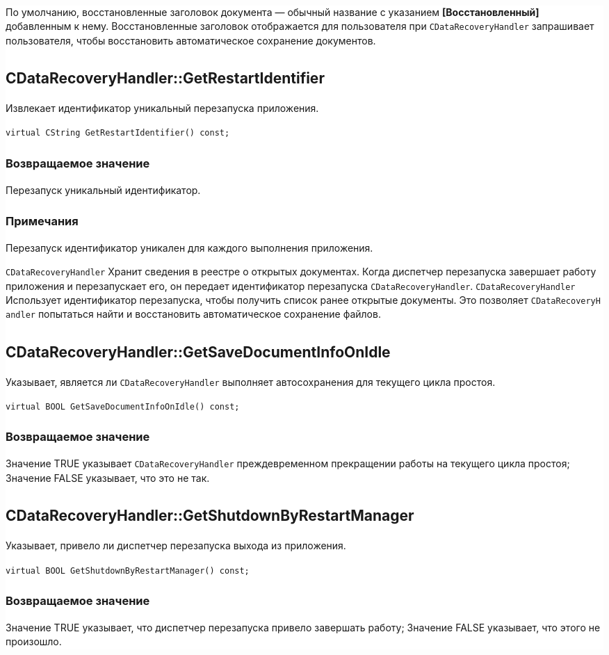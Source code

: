 По умолчанию, восстановленные заголовок документа — обычный название с указанием **[Восстановленный]** добавленным к нему. Восстановленные заголовок отображается для пользователя при `CDataRecoveryHandler` запрашивает пользователя, чтобы восстановить автоматическое сохранение документов.

##  <a name="getrestartidentifier"></a>  CDataRecoveryHandler::GetRestartIdentifier

Извлекает идентификатор уникальный перезапуска приложения.

```
virtual CString GetRestartIdentifier() const;
```

### <a name="return-value"></a>Возвращаемое значение

Перезапуск уникальный идентификатор.

### <a name="remarks"></a>Примечания

Перезапуск идентификатор уникален для каждого выполнения приложения.

`CDataRecoveryHandler` Хранит сведения в реестре о открытых документах. Когда диспетчер перезапуска завершает работу приложения и перезапускает его, он передает идентификатор перезапуска `CDataRecoveryHandler`. `CDataRecoveryHandler` Использует идентификатор перезапуска, чтобы получить список ранее открытые документы. Это позволяет `CDataRecoveryHandler` попытаться найти и восстановить автоматическое сохранение файлов.

##  <a name="getsavedocumentinfoonidle"></a>  CDataRecoveryHandler::GetSaveDocumentInfoOnIdle

Указывает, является ли `CDataRecoveryHandler` выполняет автосохранения для текущего цикла простоя.

```
virtual BOOL GetSaveDocumentInfoOnIdle() const;
```

### <a name="return-value"></a>Возвращаемое значение

Значение TRUE указывает `CDataRecoveryHandler` преждевременном прекращении работы на текущего цикла простоя; Значение FALSE указывает, что это не так.

##  <a name="getshutdownbyrestartmanager"></a>  CDataRecoveryHandler::GetShutdownByRestartManager

Указывает, привело ли диспетчер перезапуска выхода из приложения.

```
virtual BOOL GetShutdownByRestartManager() const;
```

### <a name="return-value"></a>Возвращаемое значение

Значение TRUE указывает, что диспетчер перезапуска привело завершать работу; Значение FALSE указывает, что этого не произошло.
